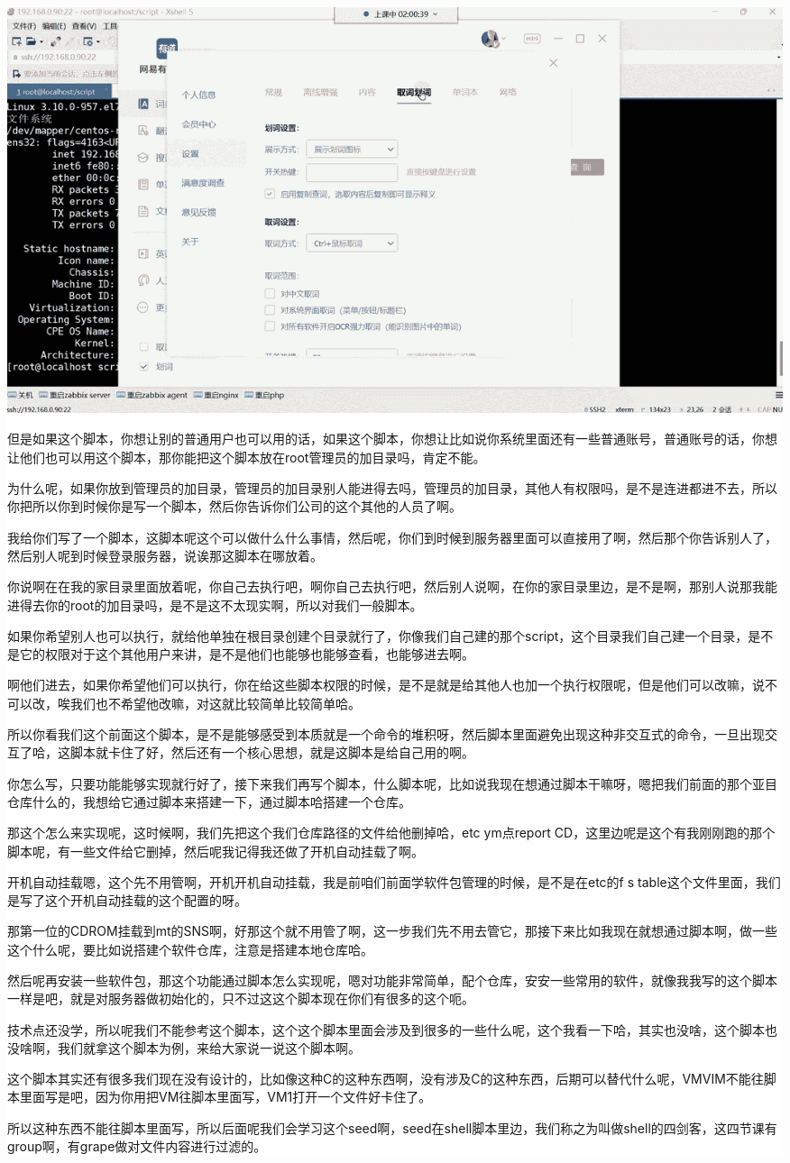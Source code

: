 
![](img/0146785eace04bbfe5c7e5a6ef0acd3f_35.png)

但是如果这个脚本，你想让别的普通用户也可以用的话，如果这个脚本，你想让比如说你系统里面还有一些普通账号，普通账号的话，你想让他们也可以用这个脚本，那你能把这个脚本放在root管理员的加目录吗，肯定不能。

为什么呢，如果你放到管理员的加目录，管理员的加目录别人能进得去吗，管理员的加目录，其他人有权限吗，是不是连进都进不去，所以你把所以你到时候你是写一个脚本，然后你告诉你们公司的这个其他的人员了啊。

我给你们写了一个脚本，这脚本呢这个可以做什么什么事情，然后呢，你们到时候到服务器里面可以直接用了啊，然后那个你告诉别人了，然后别人呢到时候登录服务器，说诶那这脚本在哪放着。

你说啊在在我的家目录里面放着呢，你自己去执行吧，啊你自己去执行吧，然后别人说啊，在你的家目录里边，是不是啊，那别人说那我能进得去你的root的加目录吗，是不是这不太现实啊，所以对我们一般脚本。

如果你希望别人也可以执行，就给他单独在根目录创建个目录就行了，你像我们自己建的那个script，这个目录我们自己建一个目录，是不是它的权限对于这个其他用户来讲，是不是他们也能够也能够查看，也能够进去啊。

啊他们进去，如果你希望他们可以执行，你在给这些脚本权限的时候，是不是就是给其他人也加一个执行权限呢，但是他们可以改嘛，说不可以改，唉我们也不希望他改嘛，对这就比较简单比较简单哈。

所以你看我们这个前面这个脚本，是不是能够感受到本质就是一个命令的堆积呀，然后脚本里面避免出现这种非交互式的命令，一旦出现交互了哈，这脚本就卡住了好，然后还有一个核心思想，就是这脚本是给自己用的啊。

你怎么写，只要功能能够实现就行好了，接下来我们再写个脚本，什么脚本呢，比如说我现在想通过脚本干嘛呀，嗯把我们前面的那个亚目仓库什么的，我想给它通过脚本来搭建一下，通过脚本哈搭建一个仓库。

那这个怎么来实现呢，这时候啊，我们先把这个我们仓库路径的文件给他删掉哈，etc ym点report CD，这里边呢是这个有我刚刚跑的那个脚本呢，有一些文件给它删掉，然后呢我记得我还做了开机自动挂载了啊。

开机自动挂载嗯，这个先不用管啊，开机开机自动挂载，我是前咱们前面学软件包管理的时候，是不是在etc的f s table这个文件里面，我们是写了这个开机自动挂载的这个配置的呀。

那第一位的CDROM挂载到mt的SNS啊，好那这个就不用管了啊，这一步我们先不用去管它，那接下来比如我现在就想通过脚本啊，做一些这个什么呢，要比如说搭建个软件仓库，注意是搭建本地仓库哈。

然后呢再安装一些软件包，那这个功能通过脚本怎么实现呢，嗯对功能非常简单，配个仓库，安安一些常用的软件，就像我我写的这个脚本一样是吧，就是对服务器做初始化的，只不过这这个脚本现在你们有很多的这个呃。

技术点还没学，所以呢我们不能参考这个脚本，这个这个脚本里面会涉及到很多的一些什么呢，这个我看一下哈，其实也没啥，这个脚本也没啥啊，我们就拿这个脚本为例，来给大家说一说这个脚本啊。

这个脚本其实还有很多我们现在没有设计的，比如像这种C的这种东西啊，没有涉及C的这种东西，后期可以替代什么呢，VMVIM不能往脚本里面写是吧，因为你用把VM往脚本里面写，VM1打开一个文件好卡住了。

所以这种东西不能往脚本里面写，所以后面呢我们会学习这个seed啊，seed在shell脚本里边，我们称之为叫做shell的四剑客，这四节课有group啊，有grape做对文件内容进行过滤的。
